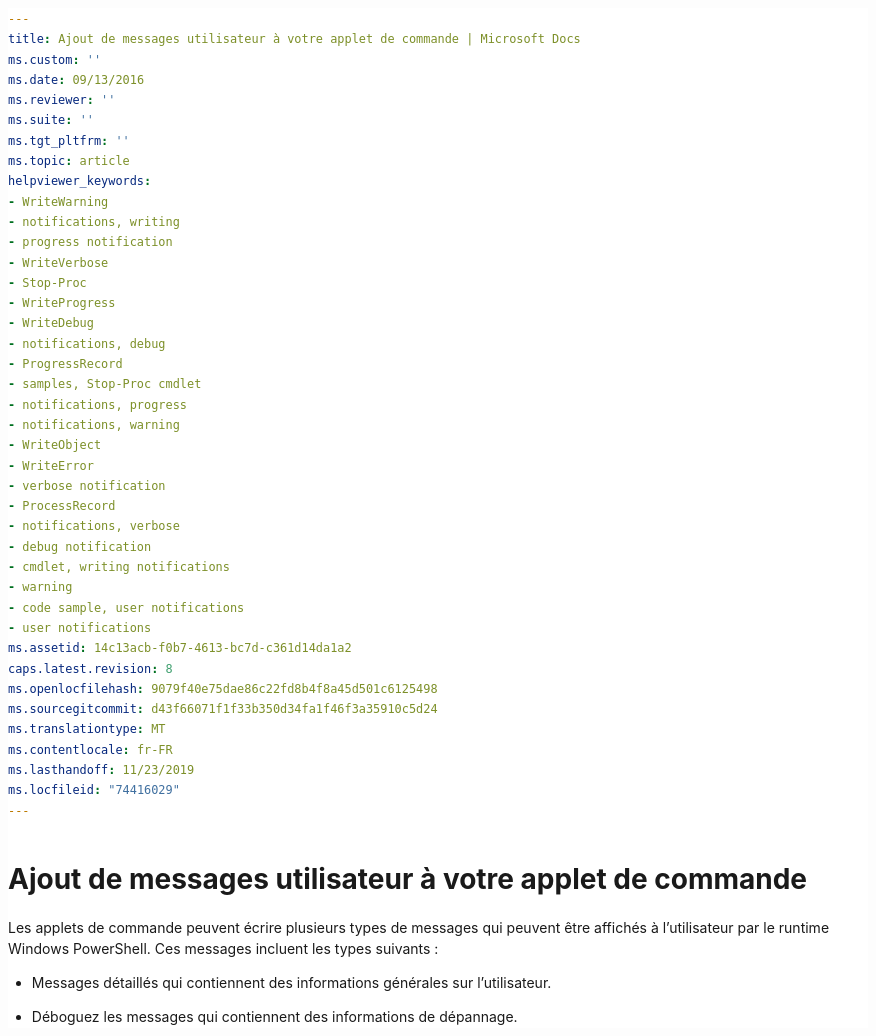 ```yaml
---
title: Ajout de messages utilisateur à votre applet de commande | Microsoft Docs
ms.custom: ''
ms.date: 09/13/2016
ms.reviewer: ''
ms.suite: ''
ms.tgt_pltfrm: ''
ms.topic: article
helpviewer_keywords:
- WriteWarning
- notifications, writing
- progress notification
- WriteVerbose
- Stop-Proc
- WriteProgress
- WriteDebug
- notifications, debug
- ProgressRecord
- samples, Stop-Proc cmdlet
- notifications, progress
- notifications, warning
- WriteObject
- WriteError
- verbose notification
- ProcessRecord
- notifications, verbose
- debug notification
- cmdlet, writing notifications
- warning
- code sample, user notifications
- user notifications
ms.assetid: 14c13acb-f0b7-4613-bc7d-c361d14da1a2
caps.latest.revision: 8
ms.openlocfilehash: 9079f40e75dae86c22fd8b4f8a45d501c6125498
ms.sourcegitcommit: d43f66071f1f33b350d34fa1f46f3a35910c5d24
ms.translationtype: MT
ms.contentlocale: fr-FR
ms.lasthandoff: 11/23/2019
ms.locfileid: "74416029"
---
```

# <a name="adding-user-messages-to-your-cmdlet"></a>Ajout de messages utilisateur à votre applet de commande

Les applets de commande peuvent écrire plusieurs types de messages qui peuvent être affichés à l’utilisateur par le runtime Windows PowerShell. Ces messages incluent les types suivants :

- Messages détaillés qui contiennent des informations générales sur l’utilisateur.

- Déboguez les messages qui contiennent des informations de dépannage.
